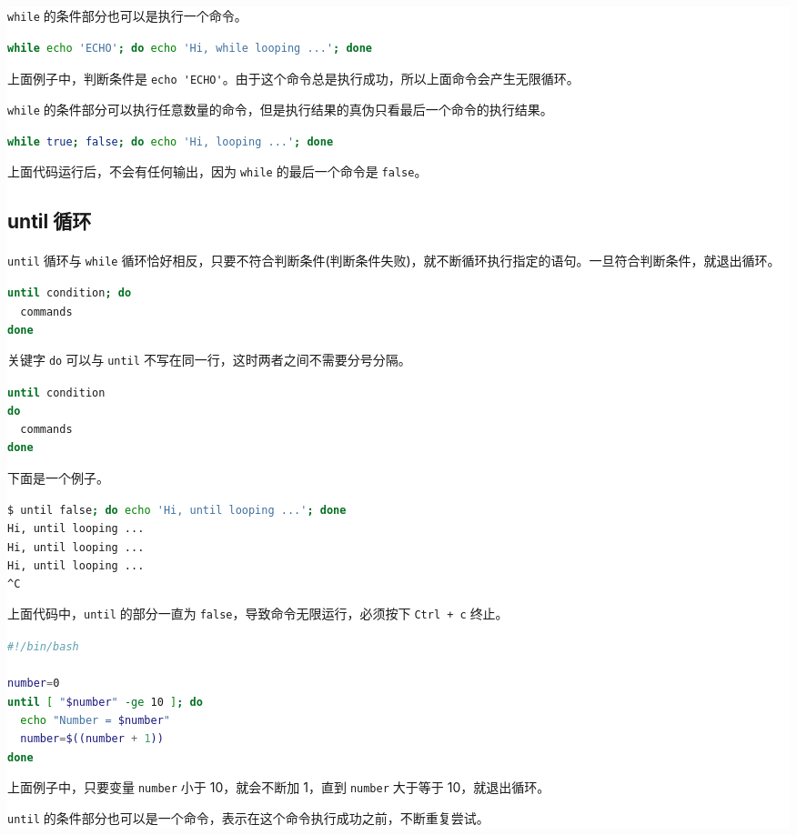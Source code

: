 `while` 的条件部分也可以是执行一个命令。

```bash
while echo 'ECHO'; do echo 'Hi, while looping ...'; done
```

上面例子中，判断条件是 `echo 'ECHO'`。由于这个命令总是执行成功，所以上面命令会产生无限循环。

`while` 的条件部分可以执行任意数量的命令，但是执行结果的真伪只看最后一个命令的执行结果。

```bash
while true; false; do echo 'Hi, looping ...'; done
```

上面代码运行后，不会有任何输出，因为 `while` 的最后一个命令是 `false`。

## until 循环

`until` 循环与 `while` 循环恰好相反，只要不符合判断条件(判断条件失败)，就不断循环执行指定的语句。一旦符合判断条件，就退出循环。

```bash
until condition; do
  commands
done
```

关键字 `do` 可以与 `until` 不写在同一行，这时两者之间不需要分号分隔。

```bash
until condition
do
  commands
done
```

下面是一个例子。

```bash
$ until false; do echo 'Hi, until looping ...'; done
Hi, until looping ...
Hi, until looping ...
Hi, until looping ...
^C
```

上面代码中，`until` 的部分一直为 `false`，导致命令无限运行，必须按下 `Ctrl + c` 终止。

```bash
#!/bin/bash

number=0
until [ "$number" -ge 10 ]; do
  echo "Number = $number"
  number=$((number + 1))
done
```

上面例子中，只要变量 `number` 小于 10，就会不断加 1，直到 `number` 大于等于 10，就退出循环。

`until` 的条件部分也可以是一个命令，表示在这个命令执行成功之前，不断重复尝试。
